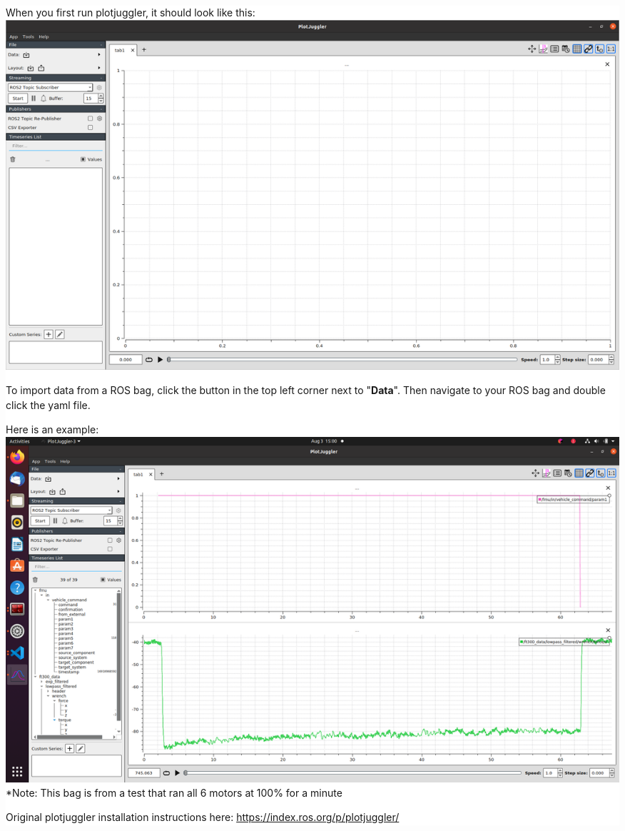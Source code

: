 When you first run plotjuggler, it should look like this:
![Alt text](<Screenshot from 2023-08-15 15-32-56.png>)

To import data from a ROS bag, click the button in the top left corner next to "**Data**". Then navigate to your ROS bag and double click the yaml file. 

Here is an example:
![Alt text](<Screenshot from 2023-08-03 15-00-23.png>)
*Note: This bag is from a test that ran all 6 motors at 100% for a minute


Original plotjuggler installation instructions here: https://index.ros.org/p/plotjuggler/

